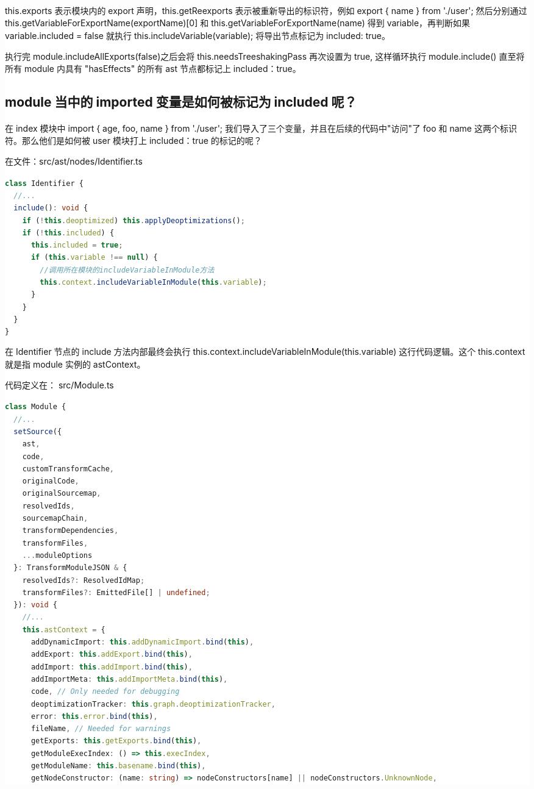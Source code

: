 this.exports 表示模块内的 export 声明，this.getReexports 表示被重新导出的标识符，例如 export { name } from './user'; 然后分别通过 this.getVariableForExportName(exportName)[0] 和 this.getVariableForExportName(name) 得到 variable，再判断如果 variable.included = false 就执行 this.includeVariable(variable); 将导出节点标记为 included: true。

执行完 module.includeAllExports(false)之后会将 this.needsTreeshakingPass 再次设置为 true, 这样循环执行 module.include() 直至将所有 module 内具有 "hasEffects" 的所有 ast 节点都标记上 included：true。

## module 当中的 imported 变量是如何被标记为 included 呢？

在 index 模块中 import { age, foo, name } from './user'; 我们导入了三个变量，并且在后续的代码中"访问"了 foo 和 name 这两个标识符。那么他们是如何被 user 模块打上 included：true 的标记的呢？

在文件：src/ast/nodes/Identifier.ts

```ts
class Identifier {
  //...
  include(): void {
    if (!this.deoptimized) this.applyDeoptimizations();
    if (!this.included) {
      this.included = true;
      if (this.variable !== null) {
        //调用所在模块的includeVariableInModule方法
        this.context.includeVariableInModule(this.variable);
      }
    }
  }
}
```

在 Identifier 节点的 include 方法内部最终会执行 this.context.includeVariableInModule(this.variable) 这行代码逻辑。这个 this.context 就是指 module 实例的 astContext。

代码定义在： src/Module.ts

```ts
class Module {
  //...
  setSource({
    ast,
    code,
    customTransformCache,
    originalCode,
    originalSourcemap,
    resolvedIds,
    sourcemapChain,
    transformDependencies,
    transformFiles,
    ...moduleOptions
  }: TransformModuleJSON & {
    resolvedIds?: ResolvedIdMap;
    transformFiles?: EmittedFile[] | undefined;
  }): void {
    //...
    this.astContext = {
      addDynamicImport: this.addDynamicImport.bind(this),
      addExport: this.addExport.bind(this),
      addImport: this.addImport.bind(this),
      addImportMeta: this.addImportMeta.bind(this),
      code, // Only needed for debugging
      deoptimizationTracker: this.graph.deoptimizationTracker,
      error: this.error.bind(this),
      fileName, // Needed for warnings
      getExports: this.getExports.bind(this),
      getModuleExecIndex: () => this.execIndex,
      getModuleName: this.basename.bind(this),
      getNodeConstructor: (name: string) => nodeConstructors[name] || nodeConstructors.UnknownNode,
```